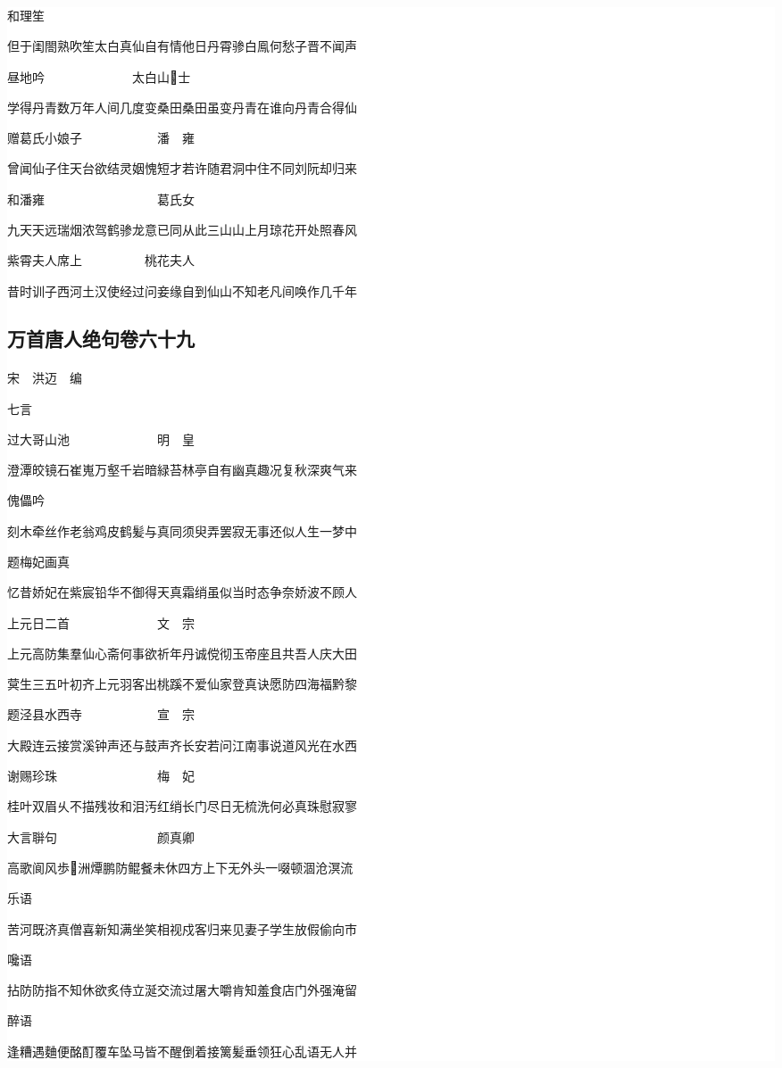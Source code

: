 和理笙  

但于闺閤熟吹笙太白真仙自有情他日丹霄骖白鳯何愁子晋不闻声  

昼地吟　　　　　　　太白山士  

学得丹青数万年人间几度变桑田桑田虽变丹青在谁向丹青合得仙  

赠葛氏小娘子　　　　　　潘　雍  

曾闻仙子住天台欲结灵姻愧短才若许随君洞中住不同刘阮却归来  

和潘雍　　　　　　　　　葛氏女  

九天天远瑞烟浓驾鹤骖龙意已同从此三山山上月琼花开处照春风  

紫霄夫人席上　　　　　桃花夫人  

昔时训子西河土汉使经过问妾缘自到仙山不知老凡间唤作几千年  

## 万首唐人绝句卷六十九  

宋　洪迈　编  

七言  

过大哥山池　　　　　　　明　皇  

澄潭皎镜石崔嵬万壑千岩暗緑苔林亭自有幽真趣况复秋深爽气来  

傀儡吟  

刻木牵丝作老翁鸡皮鹤髪与真同须臾弄罢寂无事还似人生一梦中  

题梅妃画真  

忆昔娇妃在紫宸铅华不御得天真霜绡虽似当时态争奈娇波不顾人  

上元日二首　　　　　　　文　宗  

上元高防集羣仙心斋何事欲祈年丹诚傥彻玉帝座且共吾人庆大田  

蓂生三五叶初齐上元羽客出桃蹊不爱仙家登真诀愿防四海福黔黎  

题泾县水西寺　　　　　　宣　宗  

大殿连云接赏溪钟声还与鼓声齐长安若问江南事说道风光在水西  

谢赐珍珠　　　　　　　　梅　妃  

桂叶双眉乆不描残妆和泪汚红绡长门尽日无梳洗何必真珠慰寂寥  

大言聨句　　　　　　　　颜真卿  

高歌阆风歩洲燂鹏防鲲餐未休四方上下无外头一啜顿涸沧溟流  

乐语  

苦河既济真僧喜新知满坐笑相视戍客归来见妻子学生放假偷向市  

嚵语  

拈防防指不知休欲炙侍立涎交流过屠大嚼肯知羞食店门外强淹留  

醉语  

逢糟遇麯便酩酊覆车坠马皆不醒倒着接篱髪垂领狂心乱语无人并  

